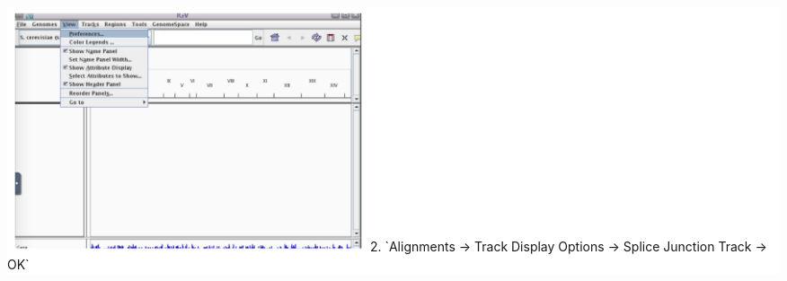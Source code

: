 <img src="../img/IGV_preference.png" width="400">
  2. `Alignments -> Track Display Options -> Splice Junction Track -> OK`
